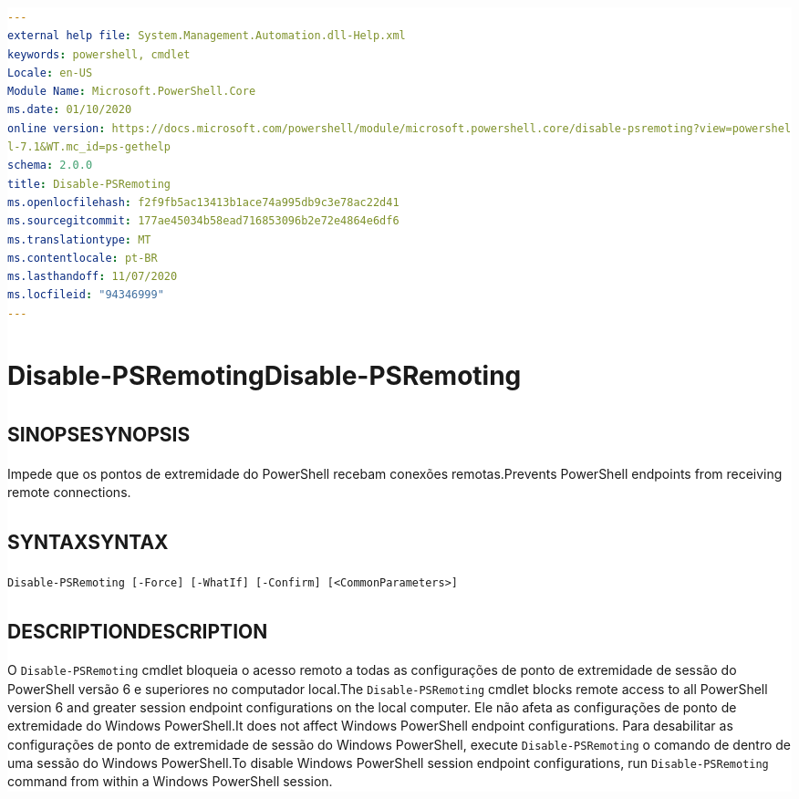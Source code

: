 ```yaml
---
external help file: System.Management.Automation.dll-Help.xml
keywords: powershell, cmdlet
Locale: en-US
Module Name: Microsoft.PowerShell.Core
ms.date: 01/10/2020
online version: https://docs.microsoft.com/powershell/module/microsoft.powershell.core/disable-psremoting?view=powershell-7.1&WT.mc_id=ps-gethelp
schema: 2.0.0
title: Disable-PSRemoting
ms.openlocfilehash: f2f9fb5ac13413b1ace74a995db9c3e78ac22d41
ms.sourcegitcommit: 177ae45034b58ead716853096b2e72e4864e6df6
ms.translationtype: MT
ms.contentlocale: pt-BR
ms.lasthandoff: 11/07/2020
ms.locfileid: "94346999"
---
```

# <span data-ttu-id="ef389-103">Disable-PSRemoting</span><span class="sxs-lookup"><span data-stu-id="ef389-103">Disable-PSRemoting</span></span>

## <span data-ttu-id="ef389-104">SINOPSE</span><span class="sxs-lookup"><span data-stu-id="ef389-104">SYNOPSIS</span></span>
<span data-ttu-id="ef389-105">Impede que os pontos de extremidade do PowerShell recebam conexões remotas.</span><span class="sxs-lookup"><span data-stu-id="ef389-105">Prevents PowerShell endpoints from receiving remote connections.</span></span>

## <span data-ttu-id="ef389-106">SYNTAX</span><span class="sxs-lookup"><span data-stu-id="ef389-106">SYNTAX</span></span>

```
Disable-PSRemoting [-Force] [-WhatIf] [-Confirm] [<CommonParameters>]
```

## <span data-ttu-id="ef389-107">DESCRIPTION</span><span class="sxs-lookup"><span data-stu-id="ef389-107">DESCRIPTION</span></span>

<span data-ttu-id="ef389-108">O `Disable-PSRemoting` cmdlet bloqueia o acesso remoto a todas as configurações de ponto de extremidade de sessão do PowerShell versão 6 e superiores no computador local.</span><span class="sxs-lookup"><span data-stu-id="ef389-108">The `Disable-PSRemoting` cmdlet blocks remote access to all PowerShell version 6 and greater session endpoint configurations on the local computer.</span></span> <span data-ttu-id="ef389-109">Ele não afeta as configurações de ponto de extremidade do Windows PowerShell.</span><span class="sxs-lookup"><span data-stu-id="ef389-109">It does not affect Windows PowerShell endpoint configurations.</span></span> <span data-ttu-id="ef389-110">Para desabilitar as configurações de ponto de extremidade de sessão do Windows PowerShell, execute `Disable-PSRemoting` o comando de dentro de uma sessão do Windows PowerShell.</span><span class="sxs-lookup"><span data-stu-id="ef389-110">To disable Windows PowerShell session endpoint configurations, run `Disable-PSRemoting` command from within a Windows PowerShell session.</span></span>
